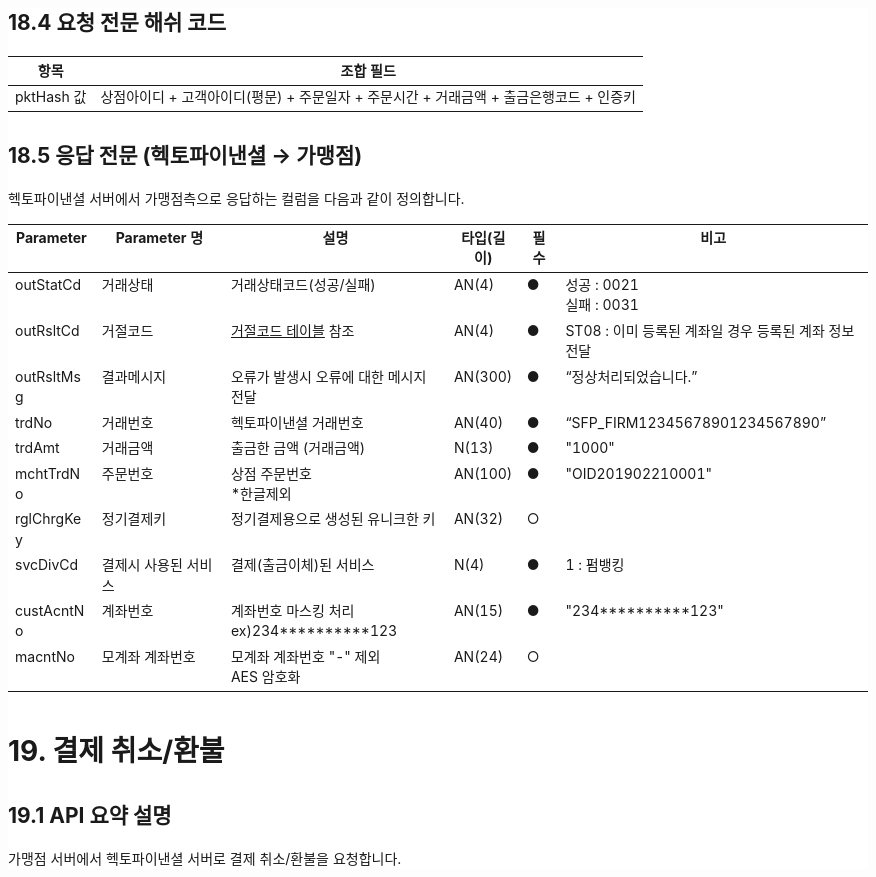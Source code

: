 ## 18.4 요청 전문 해쉬 코드

 
| 항목  | 조합 필드 |
| --- | --- |
| pktHash 값 | 상점아이디 + 고객아이디(평문) + 주문일자 + 주문시간 + 거래금액 + 출금은행코드 + 인증키 |

## 18.5 응답 전문 (헥토파이낸셜 → 가맹점)

헥토파이낸셜 서버에서 가맹점측으로 응답하는 컬럼을 다음과 같이 정의합니다.

| Parameter | Parameter 명 | 설명  | 타입(길이) | 필수  | 비고  |
| --- | --- | --- | --- | --- | --- |
| outStatCd | 거래상태 | 거래상태코드(성공/실패) | AN(4) | ●   | 성공 : 0021  <br>실패 : 0031 |
| outRsltCd | 거절코드 | [거절코드 테이블](#item-1010) 참조 | AN(4) | ●   | ST08 : 이미 등록된 계좌일 경우 등록된 계좌 정보 전달 |
| outRsltMsg | 결과메시지 | 오류가 발생시 오류에 대한 메시지 전달 | AN(300) | ●   | “정상처리되었습니다.” |
| trdNo | 거래번호 | 헥토파이낸셜 거래번호 | AN(40) | ●   | “SFP\_FIRM12345678901234567890” |
| trdAmt | 거래금액 | 출금한 금액 (거래금액) | N(13) | ●   | "1000" |
| mchtTrdNo | 주문번호 | 상점 주문번호  <br>\*한글제외 | AN(100) | ●   | "OID201902210001" |
| rglChrgKey | 정기결제키 | 정기결제용으로 생성된 유니크한 키 | AN(32) | ○   |     |
| svcDivCd | 결제시 사용된 서비스 | 결제(출금이체)된 서비스 | N(4) | ●   | 1 : 펌뱅킹 |
| custAcntNo | 계좌번호 | 계좌번호 마스킹 처리  <br>ex)234\*\*\*\*\*\*\*\*\*\*123 | AN(15) | ●   | "234\*\*\*\*\*\*\*\*\*\*123" |
| macntNo | 모계좌 계좌번호 | 모계좌 계좌번호 "-" 제외  <br>AES 암호화 | AN(24) | ○   |     |

#  19\. 결제 취소/환불

## 19.1 API 요약 설명

가맹점 서버에서 헥토파이낸셜 서버로 결제 취소/환불을 요청합니다.  
